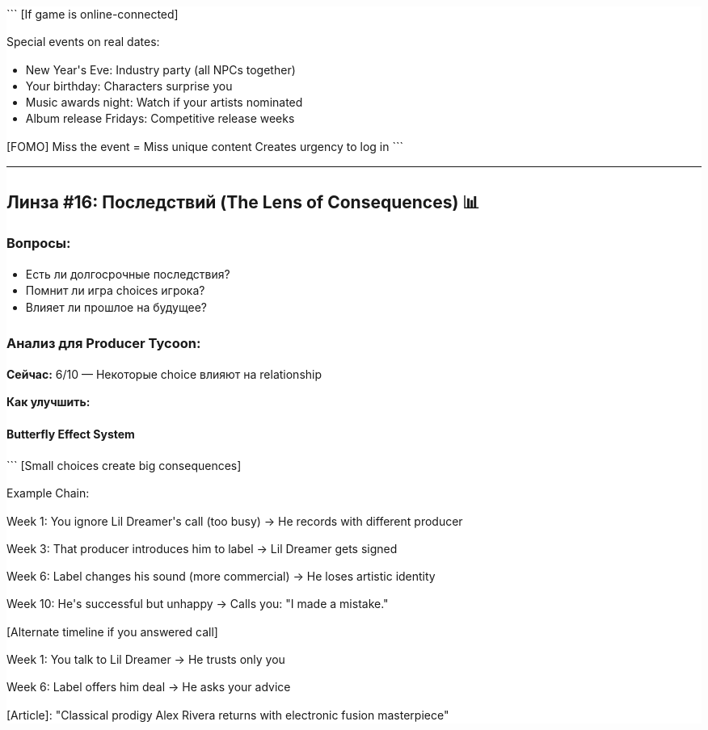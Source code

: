 \`\`\`
[If game is online-connected]

Special events on real dates:

- New Year's Eve: Industry party (all NPCs together)
- Your birthday: Characters surprise you
- Music awards night: Watch if your artists nominated
- Album release Fridays: Competitive release weeks

[FOMO]
Miss the event = Miss unique content
Creates urgency to log in
\`\`\`

---

## Линза #16: Последствий (The Lens of Consequences) 📊

### Вопросы:
- Есть ли долгосрочные последствия?
- Помнит ли игра choices игрока?
- Влияет ли прошлое на будущее?

### Анализ для Producer Tycoon:

**Сейчас:** 6/10 — Некоторые choice влияют на relationship

**Как улучшить:**

#### Butterfly Effect System

\`\`\`
[Small choices create big consequences]

Example Chain:

Week 1: You ignore Lil Dreamer's call (too busy)
→ He records with different producer

Week 3: That producer introduces him to label
→ Lil Dreamer gets signed

Week 6: Label changes his sound (more commercial)
→ He loses artistic identity

Week 10: He's successful but unhappy
→ Calls you: "I made a mistake."

[Alternate timeline if you answered call]

Week 1: You talk to Lil Dreamer
→ He trusts only you

Week 6: Label offers him deal
→ He asks your advice


[Article]: "Classical prodigy Alex Rivera returns with electronic fusion masterpiece"